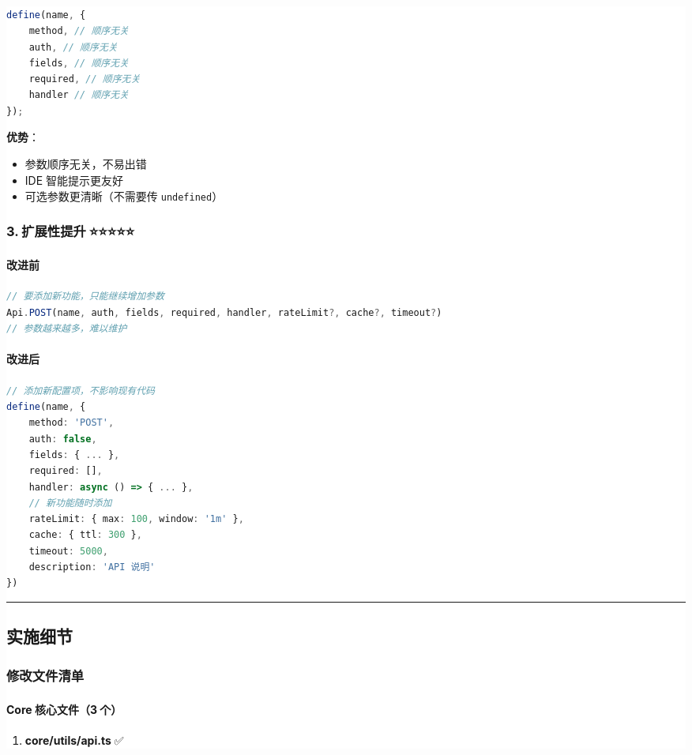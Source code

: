```typescript
define(name, {
    method, // 顺序无关
    auth, // 顺序无关
    fields, // 顺序无关
    required, // 顺序无关
    handler // 顺序无关
});
```

**优势**：

-   参数顺序无关，不易出错
-   IDE 智能提示更友好
-   可选参数更清晰（不需要传 `undefined`）

### 3. 扩展性提升 ⭐⭐⭐⭐⭐

#### 改进前

```typescript
// 要添加新功能，只能继续增加参数
Api.POST(name, auth, fields, required, handler, rateLimit?, cache?, timeout?)
// 参数越来越多，难以维护
```

#### 改进后

```typescript
// 添加新配置项，不影响现有代码
define(name, {
    method: 'POST',
    auth: false,
    fields: { ... },
    required: [],
    handler: async () => { ... },
    // 新功能随时添加
    rateLimit: { max: 100, window: '1m' },
    cache: { ttl: 300 },
    timeout: 5000,
    description: 'API 说明'
})
```

---

## 实施细节

### 修改文件清单

#### Core 核心文件（3 个）

1. **core/utils/api.ts** ✅
